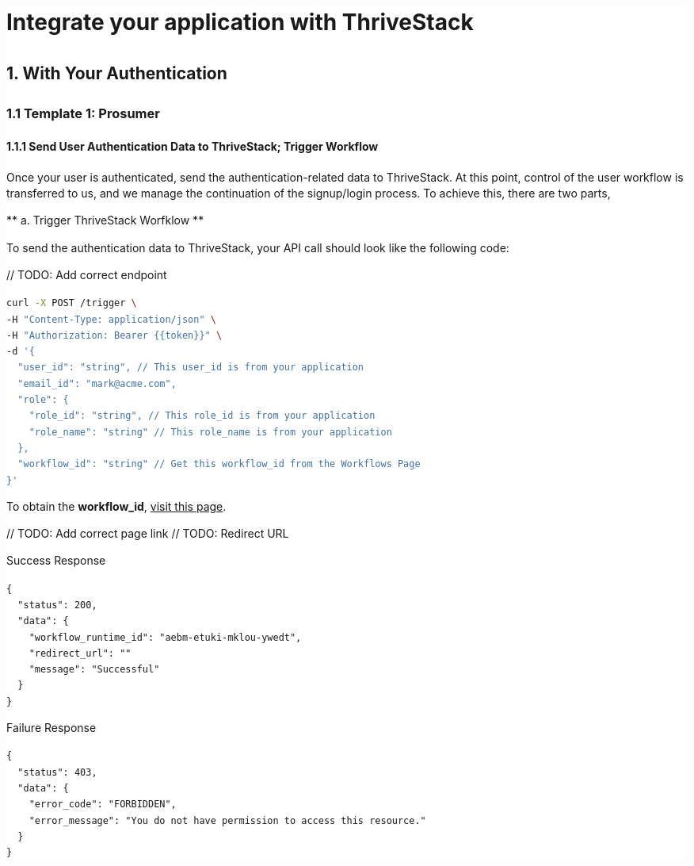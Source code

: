 # Integrate your application with ThriveStack

## 1. With Your Authentication

### 1.1 Template 1: Prosumer

#### 1.1.1 Send User Authentication Data to ThriveStack; Trigger Workflow
Once your user is authenticated, send the authentication-related data to ThriveStack. 
At this point, control of the user workflow is transferred to us, and we manage the continuation of the signup/login process.
To achieve this, there are two parts,

** a. Trigger ThriveStack Worfklow **

To send the authentication data to ThriveStack, your API call should look like the following code:

// TODO: Add correct endpoint

```bash
curl -X POST /trigger \
-H "Content-Type: application/json" \
-H "Authorization: Bearer {{token}}" \
-d '{
  "user_id": "string", // This user_id is from your application
  "email_id": "mark@acme.com",
  "role": {
    "role_id": "string", // This role_id is from your application
    "role_name": "string" // This role_name is from your application
  },
  "workflow_id": "string" // Get this workflow_id from the Workflows Page
}'
```
To obtain the __workflow_id__, [visit this page](#).

// TODO: Add correct page link
// TODO: Redirect URL


Success Response
```
{
  "status": 200,
  "data": {
    "workflow_runtime_id": "aebm-etuki-mklou-ywedt",
    "redirect_url": ""
    "message": "Successful"
  }
}
```
Failure Response
```
{
  "status": 403,
  "data": {
    "error_code": "FORBIDDEN",
    "error_message": "You do not have permission to access this resource."
  }
}
```
